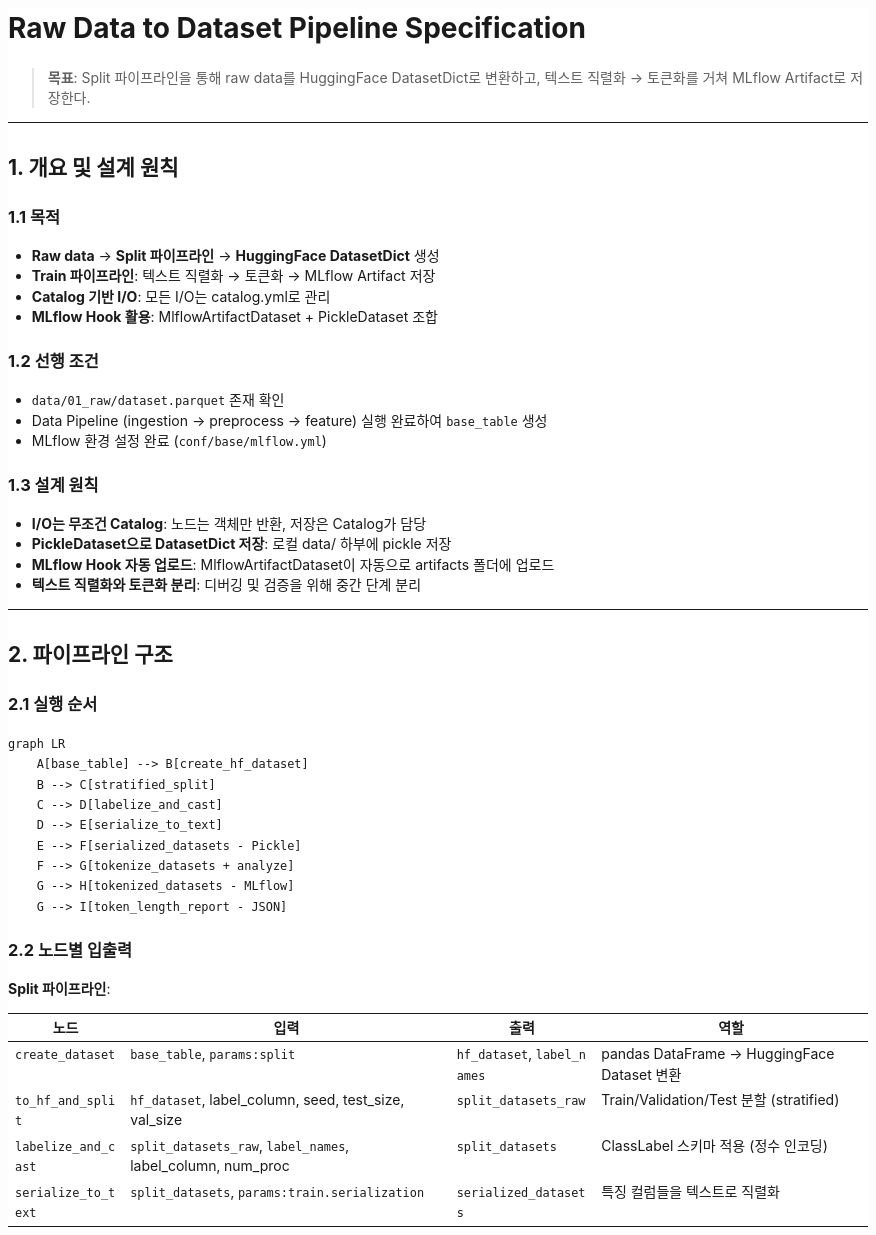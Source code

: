# Raw Data to Dataset Pipeline Specification

> **목표**: Split 파이프라인을 통해 raw data를 HuggingFace DatasetDict로 변환하고, 텍스트 직렬화 → 토큰화를 거쳐 MLflow Artifact로 저장한다.

---

## 1. 개요 및 설계 원칙

### 1.1 목적
- **Raw data** → **Split 파이프라인** → **HuggingFace DatasetDict** 생성
- **Train 파이프라인**: 텍스트 직렬화 → 토큰화 → MLflow Artifact 저장
- **Catalog 기반 I/O**: 모든 I/O는 catalog.yml로 관리
- **MLflow Hook 활용**: MlflowArtifactDataset + PickleDataset 조합

### 1.2 선행 조건
- `data/01_raw/dataset.parquet` 존재 확인
- Data Pipeline (ingestion → preprocess → feature) 실행 완료하여 `base_table` 생성
- MLflow 환경 설정 완료 (`conf/base/mlflow.yml`)

### 1.3 설계 원칙
- **I/O는 무조건 Catalog**: 노드는 객체만 반환, 저장은 Catalog가 담당
- **PickleDataset으로 DatasetDict 저장**: 로컬 data/ 하부에 pickle 저장
- **MLflow Hook 자동 업로드**: MlflowArtifactDataset이 자동으로 artifacts 폴더에 업로드
- **텍스트 직렬화와 토큰화 분리**: 디버깅 및 검증을 위해 중간 단계 분리

---

## 2. 파이프라인 구조

### 2.1 실행 순서
```mermaid
graph LR
    A[base_table] --> B[create_hf_dataset]
    B --> C[stratified_split]
    C --> D[labelize_and_cast]
    D --> E[serialize_to_text]
    E --> F[serialized_datasets - Pickle]
    F --> G[tokenize_datasets + analyze]
    G --> H[tokenized_datasets - MLflow]
    G --> I[token_length_report - JSON]
```

### 2.2 노드별 입출력

**Split 파이프라인**:

| 노드 | 입력 | 출력 | 역할 |
|------|------|------|------|
| `create_dataset` | `base_table`, `params:split` | `hf_dataset`, `label_names` | pandas DataFrame → HuggingFace Dataset 변환 |
| `to_hf_and_split` | `hf_dataset`, label_column, seed, test_size, val_size | `split_datasets_raw` | Train/Validation/Test 분할 (stratified) |
| `labelize_and_cast` | `split_datasets_raw`, `label_names`, label_column, num_proc | `split_datasets` | ClassLabel 스키마 적용 (정수 인코딩) |
| `serialize_to_text` | `split_datasets`, `params:train.serialization` | `serialized_datasets` | 특징 컬럼들을 텍스트로 직렬화 |
